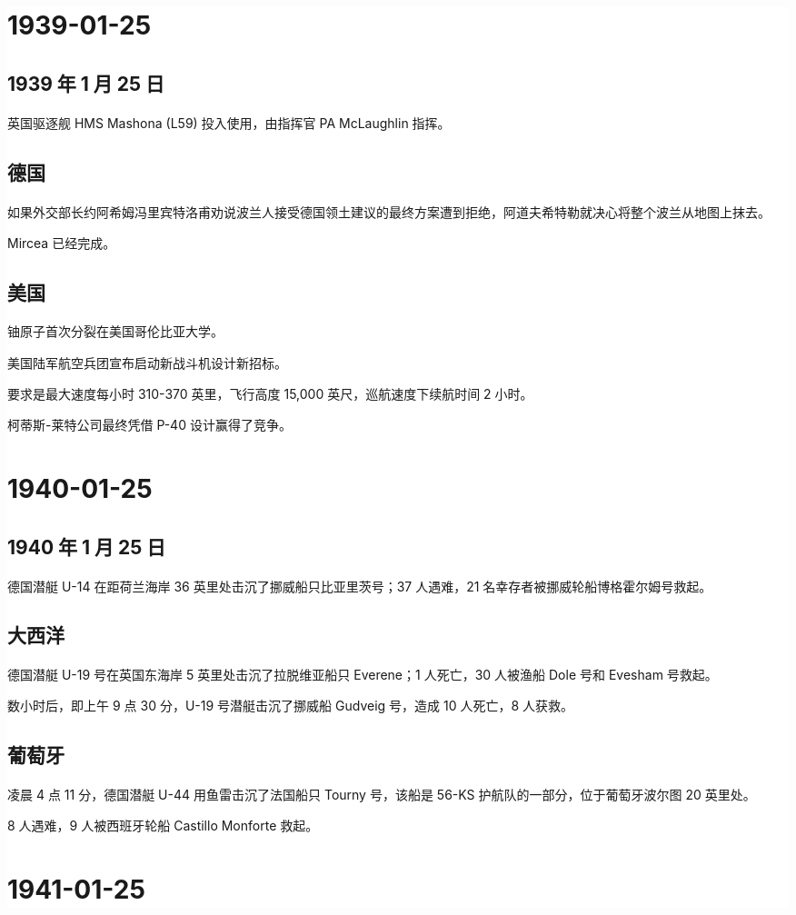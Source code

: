 # 1939-01-25

## 1939 年 1 月 25 日

英国驱逐舰 HMS Mashona (L59) 投入使用，由指挥官 PA McLaughlin 指挥。

## 德国

如果外交部长约阿希姆冯里宾特洛甫劝说波兰人接受德国领土建议的最终方案遭到拒绝，阿道夫希特勒就决心将整个波兰从地图上抹去。

Mircea 已经完成。

## 美国

铀原子首次分裂在美国哥伦比亚大学。

美国陆军航空兵团宣布启动新战斗机设计新招标。

要求是最大速度每小时 310-370 英里，飞行高度 15,000
英尺，巡航速度下续航时间 2 小时。

柯蒂斯-莱特公司最终凭借 P-40 设计赢得了竞争。



# 1940-01-25

## 1940 年 1 月 25 日

德国潜艇 U-14 在距荷兰海岸 36 英里处击沉了挪威船只比亚里茨号；37
人遇难，21 名幸存者被挪威轮船博格霍尔姆号救起。

## 大西洋

德国潜艇 U-19 号在英国东海岸 5 英里处击沉了拉脱维亚船只 Everene；1
人死亡，30 人被渔船 Dole 号和 Evesham 号救起。

数小时后，即上午 9 点 30 分，U-19 号潜艇击沉了挪威船 Gudveig 号，造成 10
人死亡，8 人获救。

## 葡萄牙

凌晨 4 点 11 分，德国潜艇 U-44 用鱼雷击沉了法国船只 Tourny 号，该船是
56-KS 护航队的一部分，位于葡萄牙波尔图 20 英里处。

8 人遇难，9 人被西班牙轮船 Castillo Monforte 救起。



# 1941-01-25
